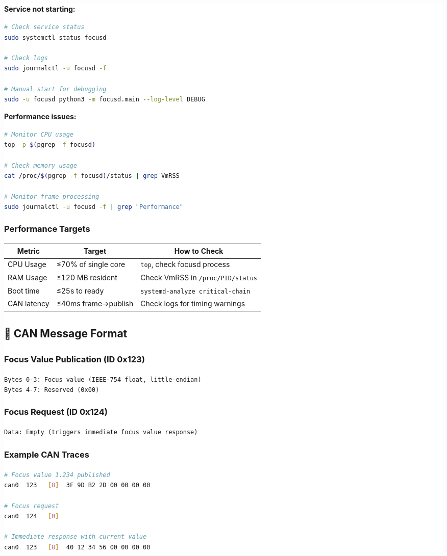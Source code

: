 **Service not starting:**
```bash
# Check service status
sudo systemctl status focusd

# Check logs
sudo journalctl -u focusd -f

# Manual start for debugging
sudo -u focusd python3 -m focusd.main --log-level DEBUG
```

**Performance issues:**
```bash
# Monitor CPU usage
top -p $(pgrep -f focusd)

# Check memory usage
cat /proc/$(pgrep -f focusd)/status | grep VmRSS

# Monitor frame processing
sudo journalctl -u focusd -f | grep "Performance"
```

### Performance Targets

| Metric | Target | How to Check |
|--------|--------|--------------|
| CPU Usage | ≤70% of single core | `top`, check focusd process |
| RAM Usage | ≤120 MB resident | Check VmRSS in `/proc/PID/status` |
| Boot time | ≤25s to ready | `systemd-analyze critical-chain` |
| CAN latency | ≤40ms frame→publish | Check logs for timing warnings |

## 🔌 CAN Message Format

### Focus Value Publication (ID 0x123)
```
Bytes 0-3: Focus value (IEEE-754 float, little-endian)
Bytes 4-7: Reserved (0x00)
```

### Focus Request (ID 0x124)
```
Data: Empty (triggers immediate focus value response)
```

### Example CAN Traces

```bash
# Focus value 1.234 published
can0  123   [8]  3F 9D B2 2D 00 00 00 00

# Focus request
can0  124   [0]

# Immediate response with current value
can0  123   [8]  40 12 34 56 00 00 00 00
```
